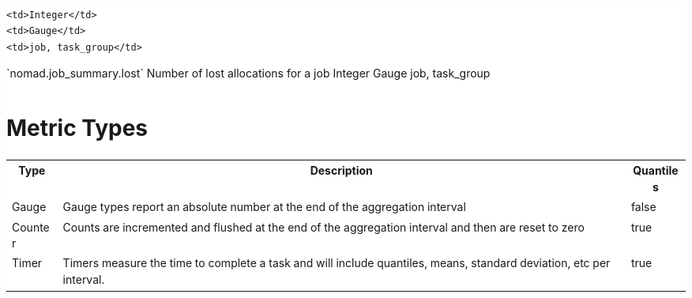     <td>Integer</td>
    <td>Gauge</td>
    <td>job, task_group</td>
  </tr>
  <tr>
    <td>`nomad.job_summary.lost`</td>
    <td>Number of lost allocations for a job</td>
    <td>Integer</td>
    <td>Gauge</td>
    <td>job, task_group</td>
  </tr>
</table>

# Metric Types

<table class="table table-bordered table-striped">
  <tr>
    <th>Type</th>
    <th>Description</th>
    <th>Quantiles</th>
  </tr>
  <tr>
    <td>Gauge</td>
    <td>
        Gauge types report an absolute number at the end of the aggregation
        interval
    </td>
    <td>false</td>
  </tr>
  <tr>
    <td>Counter</td>
    <td>
        Counts are incremented and flushed at the end of the aggregation
        interval and then are reset to zero
    </td>
    <td>true</td>
  </tr>
  <tr>
    <td>Timer</td>
    <td>
        Timers measure the time to complete a task and will include quantiles,
        means, standard deviation, etc per interval.
    </td>
    <td>true</td>
  </tr>
</table>
